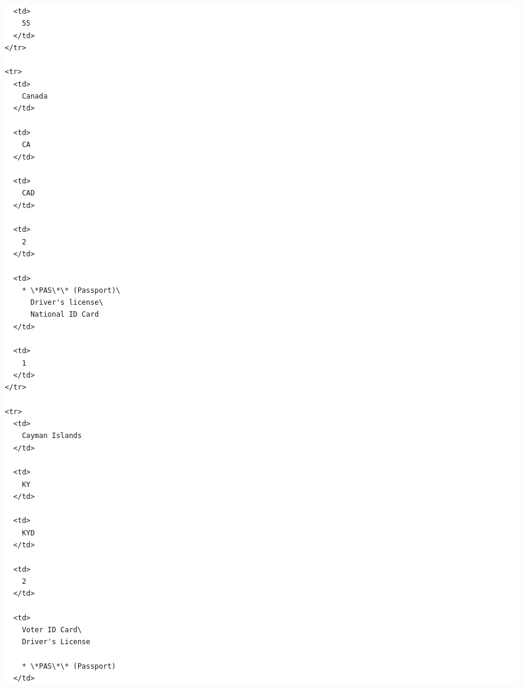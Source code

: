       <td>
        55
      </td>
    </tr>

    <tr>
      <td>
        Canada
      </td>

      <td>
        CA
      </td>

      <td>
        CAD
      </td>

      <td>
        2
      </td>

      <td>
        * \*PAS\*\* (Passport)\
          Driver's license\
          National ID Card
      </td>

      <td>
        1
      </td>
    </tr>

    <tr>
      <td>
        Cayman Islands
      </td>

      <td>
        KY
      </td>

      <td>
        KYD
      </td>

      <td>
        2
      </td>

      <td>
        Voter ID Card\
        Driver's License  

        * \*PAS\*\* (Passport)
      </td>
